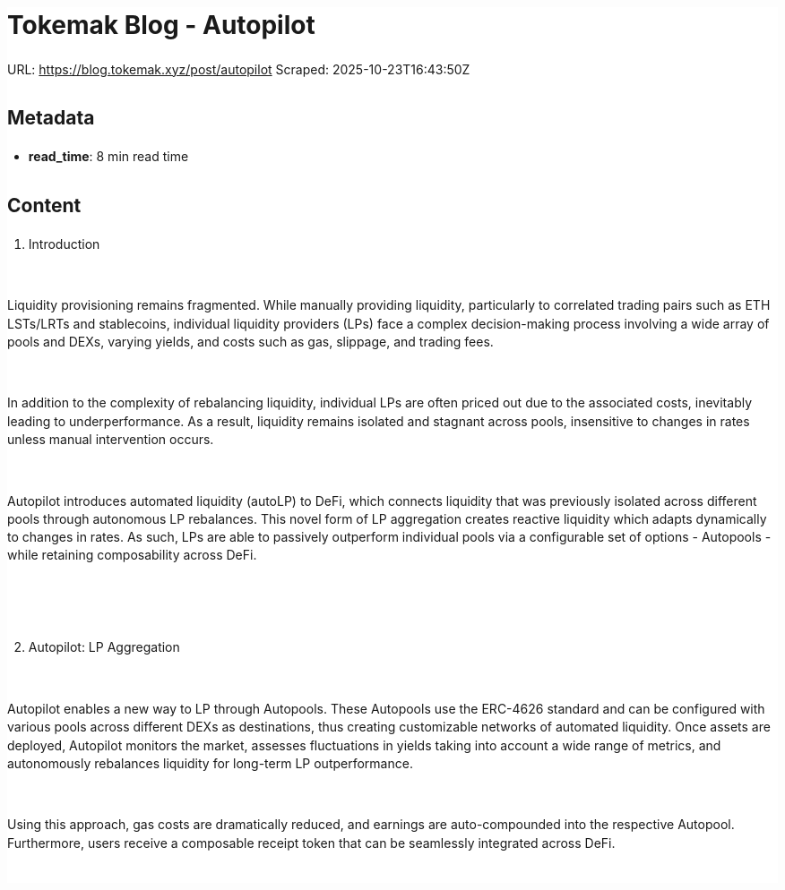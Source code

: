# Tokemak Blog - Autopilot

URL: https://blog.tokemak.xyz/post/autopilot
Scraped: 2025-10-23T16:43:50Z

## Metadata

- **read_time**: 8 min read time

## Content

1. Introduction

‍

Liquidity provisioning remains fragmented. While manually providing liquidity, particularly to correlated trading pairs such as ETH LSTs/LRTs and stablecoins, individual liquidity providers (LPs) face a complex decision-making process involving a wide array of pools and DEXs, varying yields, and costs such as gas, slippage, and trading fees.

‍

In addition to the complexity of rebalancing liquidity, individual LPs are often priced out due to the associated costs, inevitably leading to underperformance. As a result, liquidity remains isolated and stagnant across pools, insensitive to changes in rates unless manual intervention occurs.

‍

Autopilot introduces automated liquidity (autoLP) to DeFi, which connects liquidity that was previously isolated across different pools through autonomous LP rebalances. This novel form of LP aggregation creates reactive liquidity which adapts dynamically to changes in rates. As such, LPs are able to passively outperform individual pools via a configurable set of options - Autopools - while retaining composability across DeFi.

‍

‍

2. Autopilot: LP Aggregation

‍

Autopilot enables a new way to LP through Autopools. These Autopools use the ERC-4626 standard and can be configured with various pools across different DEXs as destinations, thus creating customizable networks of automated liquidity. Once assets are deployed, Autopilot monitors the market, assesses fluctuations in yields taking into account a wide range of metrics, and autonomously rebalances liquidity for long-term LP outperformance.

‍

Using this approach, gas costs are dramatically reduced, and earnings are auto-compounded into the respective Autopool. Furthermore, users receive a composable receipt token that can be seamlessly integrated across DeFi.

‍
